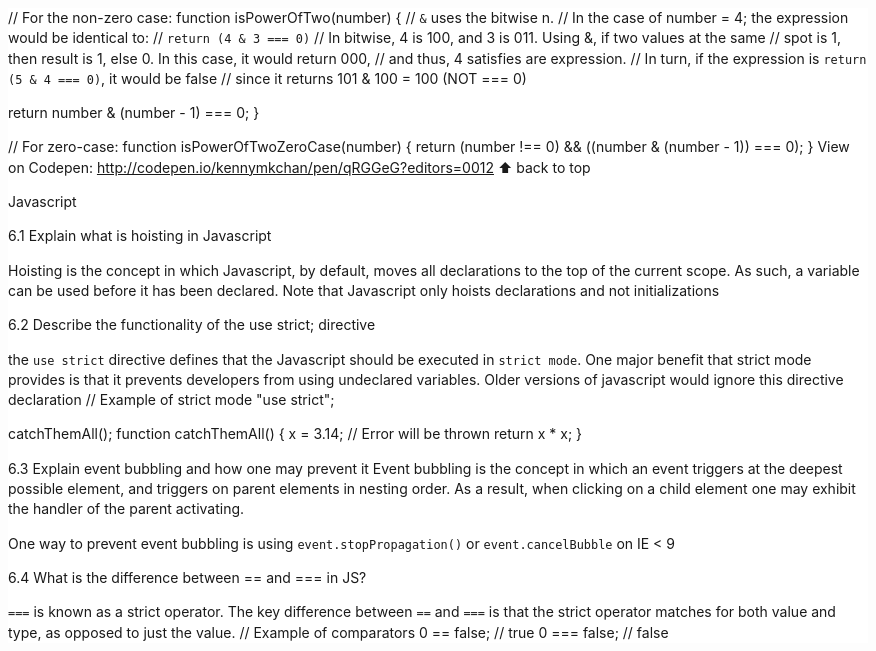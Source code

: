 // For the non-zero case:
function isPowerOfTwo(number) {
  // `&` uses the bitwise n.
  // In the case of number = 4; the expression would be identical to:
  // `return (4 & 3 === 0)`
  // In bitwise, 4 is 100, and 3 is 011. Using &, if two values at the same
  // spot is 1, then result is 1, else 0. In this case, it would return 000,
  // and thus, 4 satisfies are expression.
  // In turn, if the expression is `return (5 & 4 === 0)`, it would be false
  // since it returns 101 & 100 = 100 (NOT === 0)

  return number & (number - 1) === 0;
}

// For zero-case:
function isPowerOfTwoZeroCase(number) {
  return (number !== 0) && ((number & (number - 1)) === 0);
}
View on Codepen: http://codepen.io/kennymkchan/pen/qRGGeG?editors=0012
⬆ back to top

Javascript

6.1 Explain what is hoisting in Javascript

Hoisting is the concept in which Javascript, by default, moves all declarations to the top
of the current scope. As such, a variable can be used before it has been declared. Note that
Javascript only hoists declarations and not initializations

6.2 Describe the functionality of the use strict; directive

the `use strict` directive defines that the Javascript should be executed in `strict mode`.
One major benefit that strict mode provides is that it prevents developers from using
undeclared variables. Older versions of javascript would ignore this directive declaration
// Example of strict mode
"use strict";

catchThemAll();
function catchThemAll() {
  x = 3.14; // Error will be thrown
  return x * x;
}

6.3 Explain event bubbling and how one may prevent it
Event bubbling is the concept in which an event triggers at the deepest possible element,
and triggers on parent elements in nesting order. As a result, when clicking on a child element
one may exhibit the handler of the parent activating.

One way to prevent event bubbling is using `event.stopPropagation()` or `event.cancelBubble`
on IE < 9

6.4 What is the difference between == and === in JS?

`===` is known as a strict operator. The key difference between `==` and `===` is that the
strict operator matches for both value and type, as opposed to just the value.
// Example of comparators
0 == false; // true
0 === false; // false
